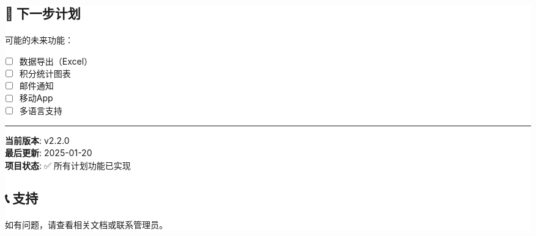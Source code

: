 ## 🚀 下一步计划

可能的未来功能：
- [ ] 数据导出（Excel）
- [ ] 积分统计图表
- [ ] 邮件通知
- [ ] 移动App
- [ ] 多语言支持

---

**当前版本**: v2.2.0  
**最后更新**: 2025-01-20  
**项目状态**: ✅ 所有计划功能已实现

## 📞 支持

如有问题，请查看相关文档或联系管理员。


